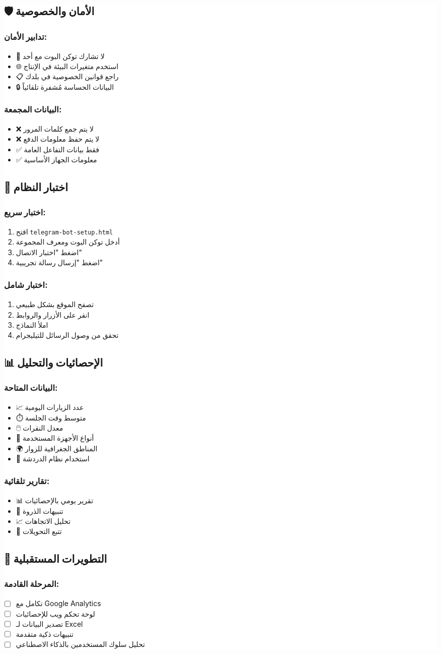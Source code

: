 ## 🛡️ الأمان والخصوصية

### **تدابير الأمان:**
- 🔐 لا تشارك توكن البوت مع أحد
- 🌐 استخدم متغيرات البيئة في الإنتاج
- 📋 راجع قوانين الخصوصية في بلدك
- 🔒 البيانات الحساسة مُشفرة تلقائياً

### **البيانات المجمعة:**
- ❌ لا يتم جمع كلمات المرور
- ❌ لا يتم حفظ معلومات الدفع
- ✅ فقط بيانات التفاعل العامة
- ✅ معلومات الجهاز الأساسية

## 🧪 اختبار النظام

### **اختبار سريع:**
1. افتح `telegram-bot-setup.html`
2. أدخل توكن البوت ومعرف المجموعة
3. اضغط "اختبار الاتصال"
4. اضغط "إرسال رسالة تجريبية"

### **اختبار شامل:**
1. تصفح الموقع بشكل طبيعي
2. انقر على الأزرار والروابط
3. املأ النماذج
4. تحقق من وصول الرسائل للتيليجرام

## 📊 الإحصائيات والتحليل

### **البيانات المتاحة:**
- 📈 عدد الزيارات اليومية
- ⏱️ متوسط وقت الجلسة
- 🖱️ معدل النقرات
- 📱 أنواع الأجهزة المستخدمة
- 🌍 المناطق الجغرافية للزوار
- 💬 استخدام نظام الدردشة

### **تقارير تلقائية:**
- 📊 تقرير يومي بالإحصائيات
- 🔔 تنبيهات الذروة
- 📈 تحليل الاتجاهات
- 🎯 تتبع التحويلات

## 🚀 التطويرات المستقبلية

### **المرحلة القادمة:**
- [ ] تكامل مع Google Analytics
- [ ] لوحة تحكم ويب للإحصائيات
- [ ] تصدير البيانات لـ Excel
- [ ] تنبيهات ذكية متقدمة
- [ ] تحليل سلوك المستخدمين بالذكاء الاصطناعي
